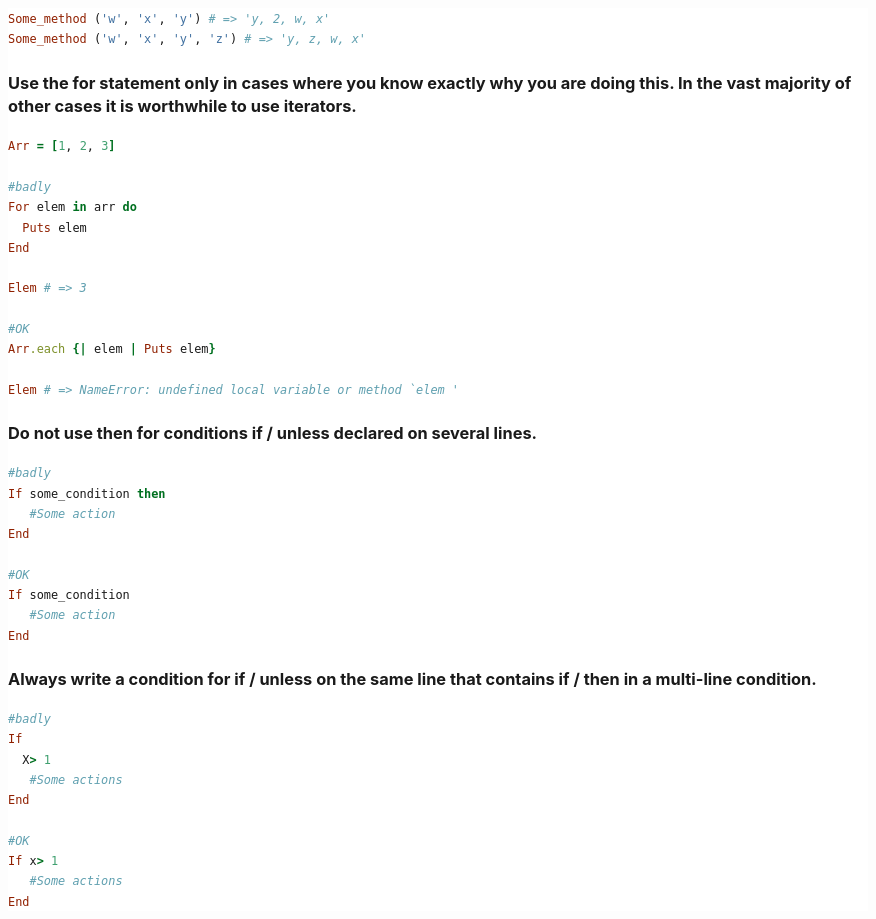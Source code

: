 ```Ruby
Some_method ('w', 'x', 'y') # => 'y, 2, w, x'
Some_method ('w', 'x', 'y', 'z') # => 'y, z, w, x'
```

### Use the for statement only in cases where you know exactly why you are doing this. In the vast majority of other cases it is worthwhile to use iterators.

```Ruby
Arr = [1, 2, 3]

#badly
For elem in arr do
  Puts elem
End

Elem # => 3

#OK
Arr.each {| elem | Puts elem}

Elem # => NameError: undefined local variable or method `elem '
```

### Do not use then for conditions if / unless declared on several lines. 

```Ruby
#badly
If some_condition then
   #Some action
End

#OK
If some_condition
   #Some action
End
```

### Always write a condition for if / unless on the same line that contains if / then in a multi-line condition. 

```Ruby
#badly
If
  X> 1
   #Some actions
End

#OK
If x> 1
   #Some actions
End
```
